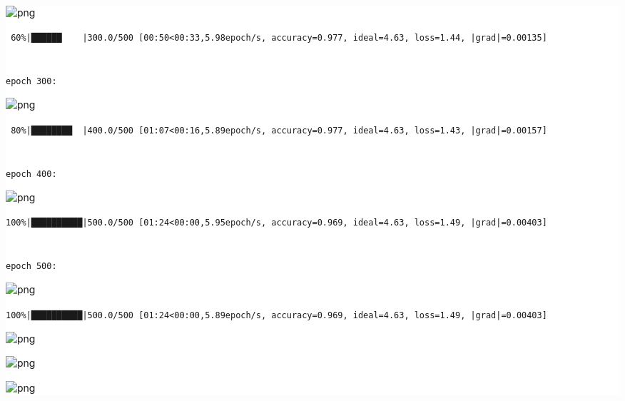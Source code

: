 

![png](https://raw.githubusercontent.com/willisk/Thesis/master/figures/CIFAR10_270.png)


    


     60%|██████    |300.0/500 [00:50<00:33,5.98epoch/s, accuracy=0.977, ideal=4.63, loss=1.44, |grad|=0.00135]

    
    epoch 300:



![png](https://raw.githubusercontent.com/willisk/Thesis/master/figures/CIFAR10_271.png)


    


     80%|████████  |400.0/500 [01:07<00:16,5.89epoch/s, accuracy=0.977, ideal=4.63, loss=1.43, |grad|=0.00157]

    
    epoch 400:



![png](https://raw.githubusercontent.com/willisk/Thesis/master/figures/CIFAR10_272.png)


    


    100%|██████████|500.0/500 [01:24<00:00,5.95epoch/s, accuracy=0.969, ideal=4.63, loss=1.49, |grad|=0.00403]

    
    epoch 500:



![png](https://raw.githubusercontent.com/willisk/Thesis/master/figures/CIFAR10_273.png)


    


    100%|██████████|500.0/500 [01:24<00:00,5.89epoch/s, accuracy=0.969, ideal=4.63, loss=1.49, |grad|=0.00403]

    


    



![png](https://raw.githubusercontent.com/willisk/Thesis/master/figures/CIFAR10_274.png)



![png](https://raw.githubusercontent.com/willisk/Thesis/master/figures/CIFAR10_275.png)



![png](https://raw.githubusercontent.com/willisk/Thesis/master/figures/CIFAR10_276.png)
